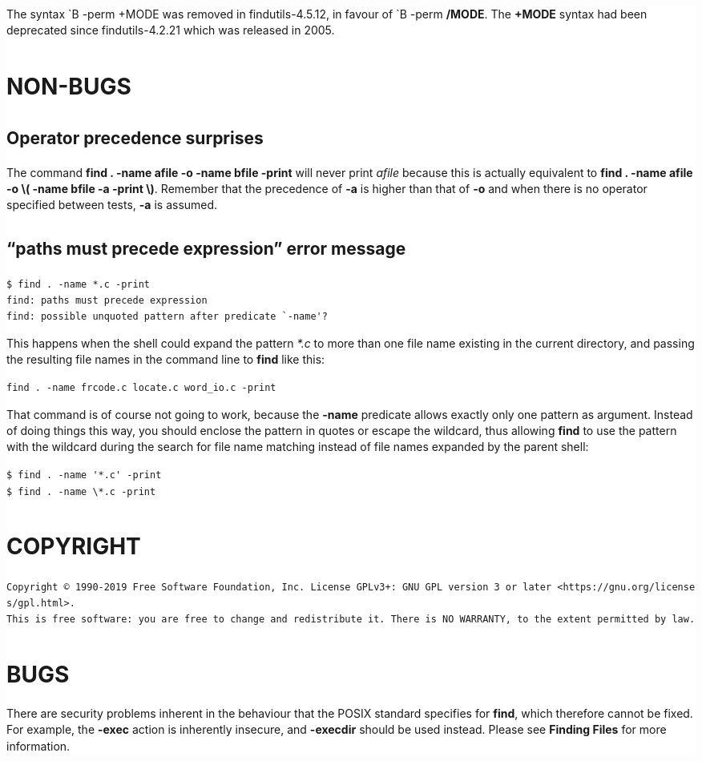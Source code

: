 The syntax \`B -perm +MODE was removed in findutils-4.5.12, in favour of
\`B -perm **/MODE**. The **+MODE** syntax had been deprecated since
findutils-4.2.21 which was released in 2005.

# NON-BUGS

## Operator precedence surprises

The command **find . -name afile -o -name bfile -print** will never
print *afile* because this is actually equivalent to **find . -name
afile -o \\( -name bfile -a -print \\)**. Remember that the precedence
of **-a** is higher than that of **-o** and when there is no operator
specified between tests, **-a** is assumed.

## “paths must precede expression” error message

    $ find . -name *.c -print
    find: paths must precede expression
    find: possible unquoted pattern after predicate `-name'?

This happens when the shell could expand the pattern *\*.c* to more than
one file name existing in the current directory, and passing the
resulting file names in the command line to **find** like this:

    find . -name frcode.c locate.c word_io.c -print

That command is of course not going to work, because the **-name**
predicate allows exactly only one pattern as argument. Instead of doing
things this way, you should enclose the pattern in quotes or escape the
wildcard, thus allowing **find** to use the pattern with the wildcard
during the search for file name matching instead of file names expanded
by the parent shell:

    $ find . -name '*.c' -print
    $ find . -name \*.c -print

# COPYRIGHT

    Copyright © 1990-2019 Free Software Foundation, Inc. License GPLv3+: GNU GPL version 3 or later <https://gnu.org/licenses/gpl.html>.
    This is free software: you are free to change and redistribute it. There is NO WARRANTY, to the extent permitted by law.

# BUGS

There are security problems inherent in the behaviour that the POSIX
standard specifies for **find**, which therefore cannot be fixed. For
example, the **-exec** action is inherently insecure, and **-execdir**
should be used instead. Please see **Finding Files** for more
information.
